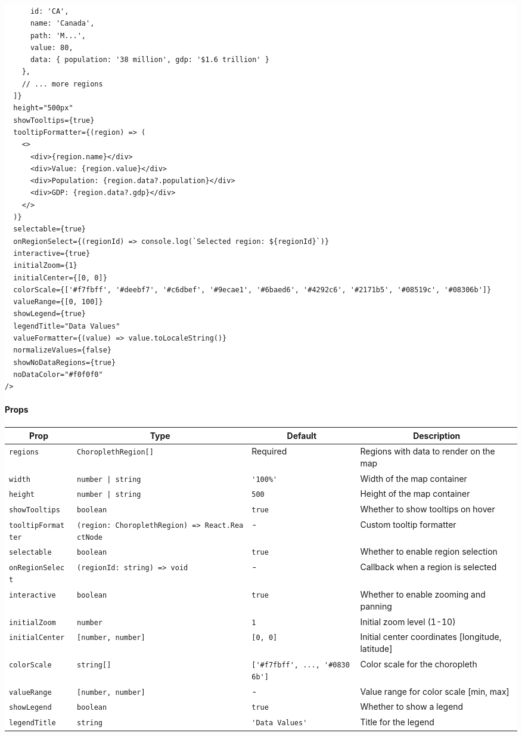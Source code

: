 ```tsx
      id: 'CA', 
      name: 'Canada', 
      path: 'M...', 
      value: 80,
      data: { population: '38 million', gdp: '$1.6 trillion' }
    },
    // ... more regions
  ]}
  height="500px"
  showTooltips={true}
  tooltipFormatter={(region) => (
    <>
      <div>{region.name}</div>
      <div>Value: {region.value}</div>
      <div>Population: {region.data?.population}</div>
      <div>GDP: {region.data?.gdp}</div>
    </>
  )}
  selectable={true}
  onRegionSelect={(regionId) => console.log(`Selected region: ${regionId}`)}
  interactive={true}
  initialZoom={1}
  initialCenter={[0, 0]}
  colorScale={['#f7fbff', '#deebf7', '#c6dbef', '#9ecae1', '#6baed6', '#4292c6', '#2171b5', '#08519c', '#08306b']}
  valueRange={[0, 100]}
  showLegend={true}
  legendTitle="Data Values"
  valueFormatter={(value) => value.toLocaleString()}
  normalizeValues={false}
  showNoDataRegions={true}
  noDataColor="#f0f0f0"
/>
```

#### Props

| Prop | Type | Default | Description |
|------|------|---------|-------------|
| `regions` | `ChoroplethRegion[]` | Required | Regions with data to render on the map |
| `width` | `number \| string` | `'100%'` | Width of the map container |
| `height` | `number \| string` | `500` | Height of the map container |
| `showTooltips` | `boolean` | `true` | Whether to show tooltips on hover |
| `tooltipFormatter` | `(region: ChoroplethRegion) => React.ReactNode` | - | Custom tooltip formatter |
| `selectable` | `boolean` | `true` | Whether to enable region selection |
| `onRegionSelect` | `(regionId: string) => void` | - | Callback when a region is selected |
| `interactive` | `boolean` | `true` | Whether to enable zooming and panning |
| `initialZoom` | `number` | `1` | Initial zoom level (1-10) |
| `initialCenter` | `[number, number]` | `[0, 0]` | Initial center coordinates [longitude, latitude] |
| `colorScale` | `string[]` | `['#f7fbff', ..., '#08306b']` | Color scale for the choropleth |
| `valueRange` | `[number, number]` | - | Value range for color scale [min, max] |
| `showLegend` | `boolean` | `true` | Whether to show a legend |
| `legendTitle` | `string` | `'Data Values'` | Title for the legend |